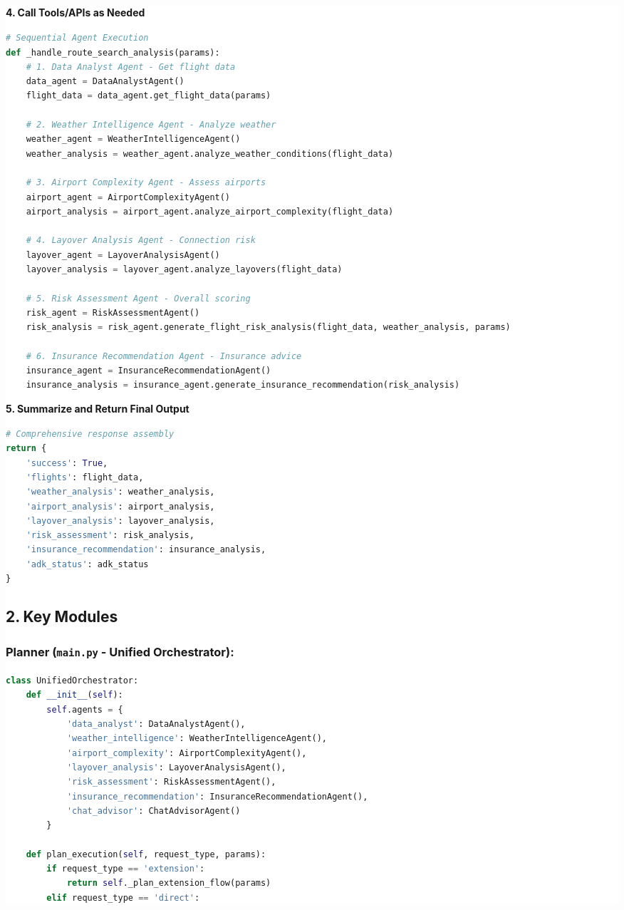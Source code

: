 **4. Call Tools/APIs as Needed**
```python
# Sequential Agent Execution
def _handle_route_search_analysis(params):
    # 1. Data Analyst Agent - Get flight data
    data_agent = DataAnalystAgent()
    flight_data = data_agent.get_flight_data(params)
    
    # 2. Weather Intelligence Agent - Analyze weather
    weather_agent = WeatherIntelligenceAgent()
    weather_analysis = weather_agent.analyze_weather_conditions(flight_data)
    
    # 3. Airport Complexity Agent - Assess airports
    airport_agent = AirportComplexityAgent()
    airport_analysis = airport_agent.analyze_airport_complexity(flight_data)
    
    # 4. Layover Analysis Agent - Connection risk
    layover_agent = LayoverAnalysisAgent()
    layover_analysis = layover_agent.analyze_layovers(flight_data)
    
    # 5. Risk Assessment Agent - Overall scoring
    risk_agent = RiskAssessmentAgent()
    risk_analysis = risk_agent.generate_flight_risk_analysis(flight_data, weather_analysis, params)
    
    # 6. Insurance Recommendation Agent - Insurance advice
    insurance_agent = InsuranceRecommendationAgent()
    insurance_analysis = insurance_agent.generate_insurance_recommendation(risk_analysis)
```

**5. Summarize and Return Final Output**
```python
# Comprehensive response assembly
return {
    'success': True,
    'flights': flight_data,
    'weather_analysis': weather_analysis,
    'airport_analysis': airport_analysis,
    'layover_analysis': layover_analysis,
    'risk_assessment': risk_analysis,
    'insurance_recommendation': insurance_analysis,
    'adk_status': adk_status
}
```

## 2. Key Modules

### **Planner** (`main.py` - Unified Orchestrator):
```python
class UnifiedOrchestrator:
    def __init__(self):
        self.agents = {
            'data_analyst': DataAnalystAgent(),
            'weather_intelligence': WeatherIntelligenceAgent(),
            'airport_complexity': AirportComplexityAgent(),
            'layover_analysis': LayoverAnalysisAgent(),
            'risk_assessment': RiskAssessmentAgent(),
            'insurance_recommendation': InsuranceRecommendationAgent(),
            'chat_advisor': ChatAdvisorAgent()
        }
    
    def plan_execution(self, request_type, params):
        if request_type == 'extension':
            return self._plan_extension_flow(params)
        elif request_type == 'direct':
```